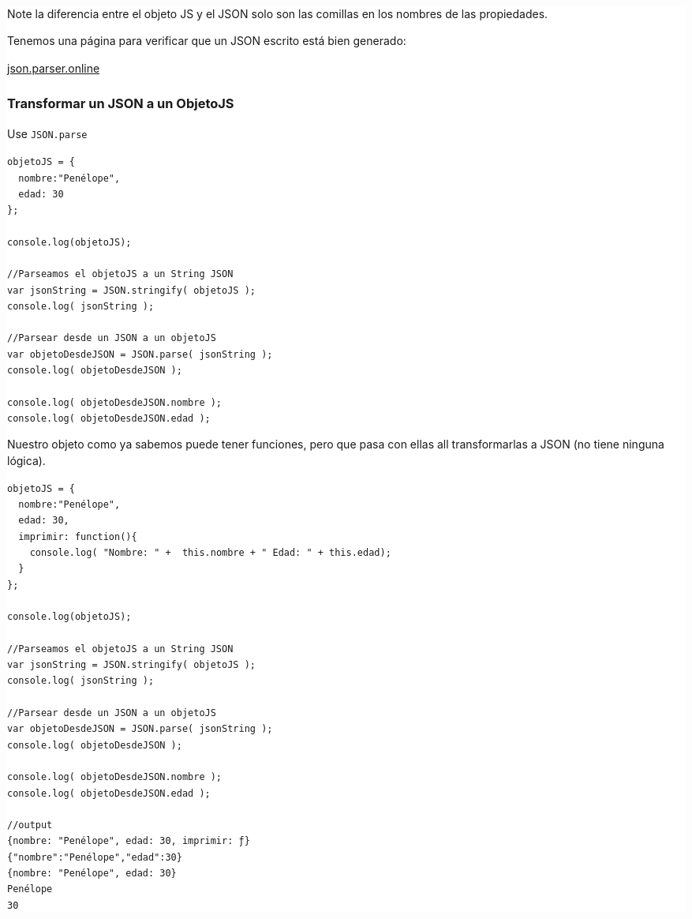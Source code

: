 Note la diferencia entre el objeto JS y el JSON solo son las comillas en los nombres de las propiedades.

Tenemos una página para verificar que un JSON escrito está bien generado:

[json.parser.online](http://json.parser.online.fr/)

### Transformar un JSON a un ObjetoJS

Use `JSON.parse`

```
objetoJS = {
  nombre:"Penélope",
  edad: 30
};

console.log(objetoJS);

//Parseamos el objetoJS a un String JSON
var jsonString = JSON.stringify( objetoJS );
console.log( jsonString );

//Parsear desde un JSON a un objetoJS
var objetoDesdeJSON = JSON.parse( jsonString );
console.log( objetoDesdeJSON );

console.log( objetoDesdeJSON.nombre );
console.log( objetoDesdeJSON.edad );
```

Nuestro objeto como ya sabemos puede tener funciones, pero que pasa con ellas all transformarlas a JSON (no tiene ninguna lógica).

```
objetoJS = {
  nombre:"Penélope",
  edad: 30,
  imprimir: function(){
    console.log( "Nombre: " +  this.nombre + " Edad: " + this.edad);
  }
};

console.log(objetoJS);

//Parseamos el objetoJS a un String JSON
var jsonString = JSON.stringify( objetoJS );
console.log( jsonString );

//Parsear desde un JSON a un objetoJS
var objetoDesdeJSON = JSON.parse( jsonString );
console.log( objetoDesdeJSON );

console.log( objetoDesdeJSON.nombre );
console.log( objetoDesdeJSON.edad );

//output
{nombre: "Penélope", edad: 30, imprimir: ƒ}
{"nombre":"Penélope","edad":30}
{nombre: "Penélope", edad: 30}
Penélope
30
```
